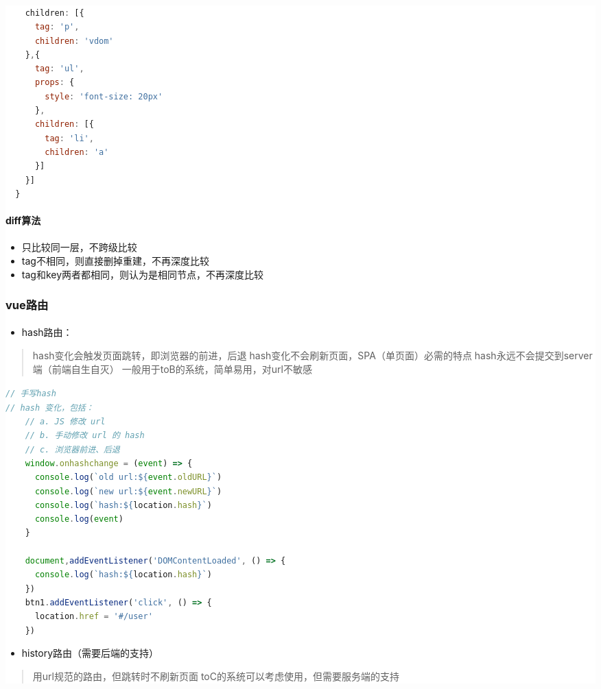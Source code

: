 ```javascript
    children: [{
      tag: 'p',
      children: 'vdom'
    },{
      tag: 'ul',
      props: {
        style: 'font-size: 20px'
      },
      children: [{
        tag: 'li',
        children: 'a'
      }]
    }]
  }
```

#### diff算法
* 只比较同一层，不跨级比较
* tag不相同，则直接删掉重建，不再深度比较
* tag和key两者都相同，则认为是相同节点，不再深度比较

### vue路由
* hash路由：
>hash变化会触发页面跳转，即浏览器的前进，后退
>hash变化不会刷新页面，SPA（单页面）必需的特点
>hash永远不会提交到server端（前端自生自灭）
>一般用于toB的系统，简单易用，对url不敏感

```javascript
// 手写hash
// hash 变化，包括：
    // a. JS 修改 url
    // b. 手动修改 url 的 hash
    // c. 浏览器前进、后退
    window.onhashchange = (event) => {
      console.log(`old url:${event.oldURL}`)
      console.log(`new url:${event.newURL}`)
      console.log(`hash:${location.hash}`)
      console.log(event)
    }

    document,addEventListener('DOMContentLoaded', () => {
      console.log(`hash:${location.hash}`)
    })
    btn1.addEventListener('click', () => {
      location.href = '#/user'
    })
```

* history路由（需要后端的支持）
>用url规范的路由，但跳转时不刷新页面
>toC的系统可以考虑使用，但需要服务端的支持
